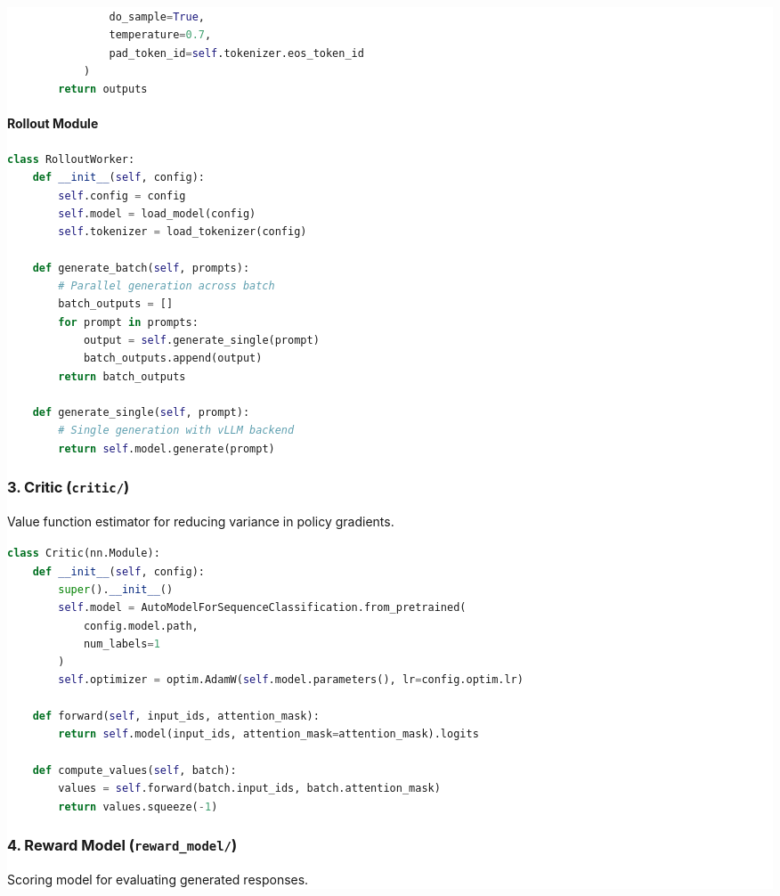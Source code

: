 ```python
                do_sample=True,
                temperature=0.7,
                pad_token_id=self.tokenizer.eos_token_id
            )
        return outputs
```

#### Rollout Module
```python
class RolloutWorker:
    def __init__(self, config):
        self.config = config
        self.model = load_model(config)
        self.tokenizer = load_tokenizer(config)
    
    def generate_batch(self, prompts):
        # Parallel generation across batch
        batch_outputs = []
        for prompt in prompts:
            output = self.generate_single(prompt)
            batch_outputs.append(output)
        return batch_outputs
    
    def generate_single(self, prompt):
        # Single generation with vLLM backend
        return self.model.generate(prompt)
```

### 3. Critic (`critic/`)
Value function estimator for reducing variance in policy gradients.

```python
class Critic(nn.Module):
    def __init__(self, config):
        super().__init__()
        self.model = AutoModelForSequenceClassification.from_pretrained(
            config.model.path,
            num_labels=1
        )
        self.optimizer = optim.AdamW(self.model.parameters(), lr=config.optim.lr)
    
    def forward(self, input_ids, attention_mask):
        return self.model(input_ids, attention_mask=attention_mask).logits
    
    def compute_values(self, batch):
        values = self.forward(batch.input_ids, batch.attention_mask)
        return values.squeeze(-1)
```

### 4. Reward Model (`reward_model/`)
Scoring model for evaluating generated responses.
